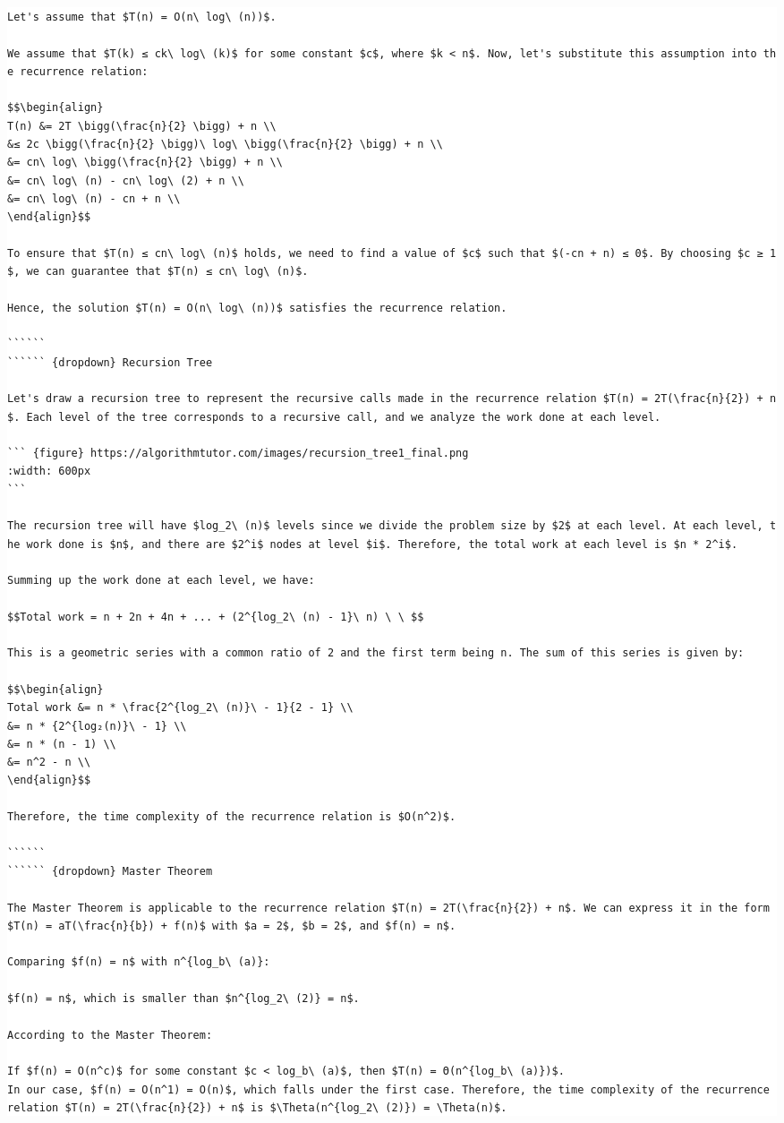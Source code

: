 `````````` {div} full-width
Let's assume that $T(n) = O(n\ log\ (n))$.

We assume that $T(k) ≤ ck\ log\ (k)$ for some constant $c$, where $k < n$. Now, let's substitute this assumption into the recurrence relation:

$$\begin{align}
T(n) &= 2T \bigg(\frac{n}{2} \bigg) + n \\
&≤ 2c \bigg(\frac{n}{2} \bigg)\ log\ \bigg(\frac{n}{2} \bigg) + n \\
&= cn\ log\ \bigg(\frac{n}{2} \bigg) + n \\
&= cn\ log\ (n) - cn\ log\ (2) + n \\
&= cn\ log\ (n) - cn + n \\
\end{align}$$

To ensure that $T(n) ≤ cn\ log\ (n)$ holds, we need to find a value of $c$ such that $(-cn + n) ≤ 0$. By choosing $c ≥ 1$, we can guarantee that $T(n) ≤ cn\ log\ (n)$.

Hence, the solution $T(n) = O(n\ log\ (n))$ satisfies the recurrence relation.

``````
`````` {dropdown} Recursion Tree

Let's draw a recursion tree to represent the recursive calls made in the recurrence relation $T(n) = 2T(\frac{n}{2}) + n$. Each level of the tree corresponds to a recursive call, and we analyze the work done at each level.

``` {figure} https://algorithmtutor.com/images/recursion_tree1_final.png
:width: 600px
```

The recursion tree will have $log_2\ (n)$ levels since we divide the problem size by $2$ at each level. At each level, the work done is $n$, and there are $2^i$ nodes at level $i$. Therefore, the total work at each level is $n * 2^i$.

Summing up the work done at each level, we have:

$$Total work = n + 2n + 4n + ... + (2^{log_2\ (n) - 1}\ n) \ \ $$

This is a geometric series with a common ratio of 2 and the first term being n. The sum of this series is given by:

$$\begin{align}
Total work &= n * \frac{2^{log_2\ (n)}\ - 1}{2 - 1} \\
&= n * {2^{log₂(n)}\ - 1} \\
&= n * (n - 1) \\
&= n^2 - n \\
\end{align}$$

Therefore, the time complexity of the recurrence relation is $O(n^2)$.

``````
`````` {dropdown} Master Theorem

The Master Theorem is applicable to the recurrence relation $T(n) = 2T(\frac{n}{2}) + n$. We can express it in the form $T(n) = aT(\frac{n}{b}) + f(n)$ with $a = 2$, $b = 2$, and $f(n) = n$.

Comparing $f(n) = n$ with n^{log_b\ (a)}:

$f(n) = n$, which is smaller than $n^{log_2\ (2)} = n$.

According to the Master Theorem:

If $f(n) = O(n^c)$ for some constant $c < log_b\ (a)$, then $T(n) = Θ(n^{log_b\ (a)})$.
In our case, $f(n) = O(n^1) = O(n)$, which falls under the first case. Therefore, the time complexity of the recurrence relation $T(n) = 2T(\frac{n}{2}) + n$ is $\Theta(n^{log_2\ (2)}) = \Theta(n)$.
``````````